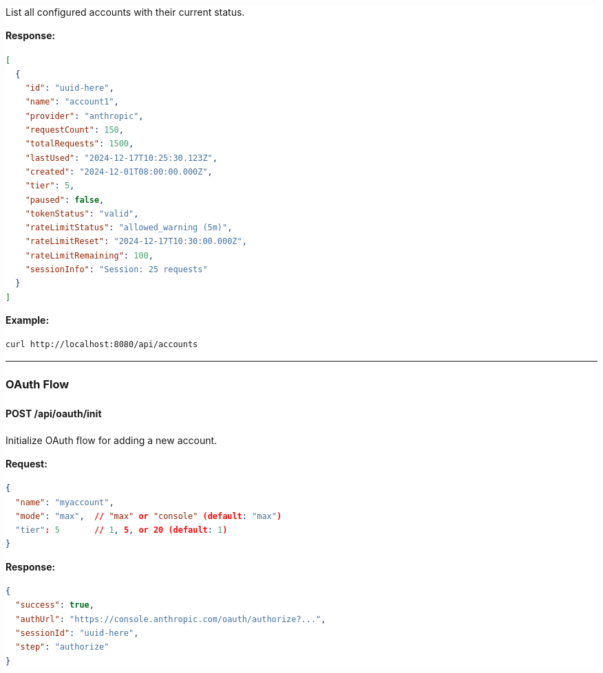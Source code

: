 List all configured accounts with their current status.

**Response:**
```json
[
  {
    "id": "uuid-here",
    "name": "account1",
    "provider": "anthropic",
    "requestCount": 150,
    "totalRequests": 1500,
    "lastUsed": "2024-12-17T10:25:30.123Z",
    "created": "2024-12-01T08:00:00.000Z",
    "tier": 5,
    "paused": false,
    "tokenStatus": "valid",
    "rateLimitStatus": "allowed_warning (5m)",
    "rateLimitReset": "2024-12-17T10:30:00.000Z",
    "rateLimitRemaining": 100,
    "sessionInfo": "Session: 25 requests"
  }
]
```

**Example:**
```bash
curl http://localhost:8080/api/accounts
```

---

### OAuth Flow

#### POST /api/oauth/init

Initialize OAuth flow for adding a new account.

**Request:**
```json
{
  "name": "myaccount",
  "mode": "max",  // "max" or "console" (default: "max")
  "tier": 5       // 1, 5, or 20 (default: 1)
}
```

**Response:**
```json
{
  "success": true,
  "authUrl": "https://console.anthropic.com/oauth/authorize?...",
  "sessionId": "uuid-here",
  "step": "authorize"
}
```
